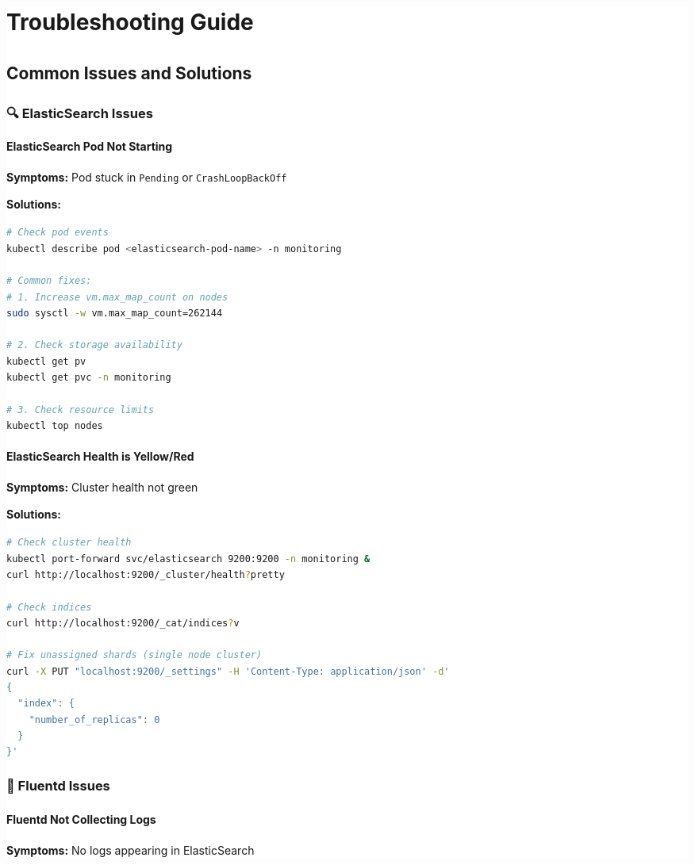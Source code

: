 # Troubleshooting Guide

## Common Issues and Solutions

### 🔍 ElasticSearch Issues

#### ElasticSearch Pod Not Starting
**Symptoms:** Pod stuck in `Pending` or `CrashLoopBackOff`

**Solutions:**
```bash
# Check pod events
kubectl describe pod <elasticsearch-pod-name> -n monitoring

# Common fixes:
# 1. Increase vm.max_map_count on nodes
sudo sysctl -w vm.max_map_count=262144

# 2. Check storage availability
kubectl get pv
kubectl get pvc -n monitoring

# 3. Check resource limits
kubectl top nodes
```

#### ElasticSearch Health is Yellow/Red
**Symptoms:** Cluster health not green

**Solutions:**
```bash
# Check cluster health
kubectl port-forward svc/elasticsearch 9200:9200 -n monitoring &
curl http://localhost:9200/_cluster/health?pretty

# Check indices
curl http://localhost:9200/_cat/indices?v

# Fix unassigned shards (single node cluster)
curl -X PUT "localhost:9200/_settings" -H 'Content-Type: application/json' -d'
{
  "index": {
    "number_of_replicas": 0
  }
}'
```

### 📄 Fluentd Issues

#### Fluentd Not Collecting Logs
**Symptoms:** No logs appearing in ElasticSearch
